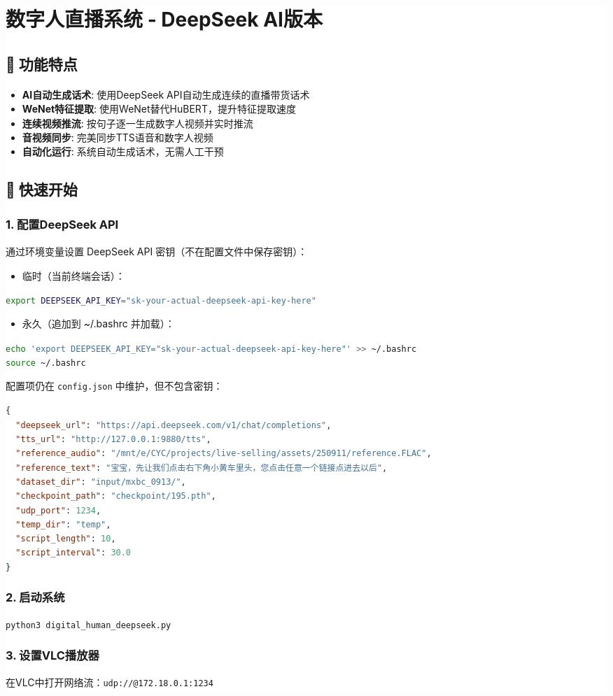 # 数字人直播系统 - DeepSeek AI版本

## 🎯 功能特点

- **AI自动生成话术**: 使用DeepSeek API自动生成连续的直播带货话术
- **WeNet特征提取**: 使用WeNet替代HuBERT，提升特征提取速度
- **连续视频推流**: 按句子逐一生成数字人视频并实时推流
- **音视频同步**: 完美同步TTS语音和数字人视频
- **自动化运行**: 系统自动生成话术，无需人工干预

## 🚀 快速开始

### 1. 配置DeepSeek API

通过环境变量设置 DeepSeek API 密钥（不在配置文件中保存密钥）：

- 临时（当前终端会话）：
```bash
export DEEPSEEK_API_KEY="sk-your-actual-deepseek-api-key-here"
```

- 永久（追加到 ~/.bashrc 并加载）：
```bash
echo 'export DEEPSEEK_API_KEY="sk-your-actual-deepseek-api-key-here"' >> ~/.bashrc
source ~/.bashrc
```

配置项仍在 `config.json` 中维护，但不包含密钥：
```json
{
  "deepseek_url": "https://api.deepseek.com/v1/chat/completions",
  "tts_url": "http://127.0.0.1:9880/tts",
  "reference_audio": "/mnt/e/CYC/projects/live-selling/assets/250911/reference.FLAC",
  "reference_text": "宝宝，先让我们点击右下角小黄车里头，您点击任意一个链接点进去以后",
  "dataset_dir": "input/mxbc_0913/",
  "checkpoint_path": "checkpoint/195.pth",
  "udp_port": 1234,
  "temp_dir": "temp",
  "script_length": 10,
  "script_interval": 30.0
}
```

### 2. 启动系统

```bash
python3 digital_human_deepseek.py
```

### 3. 设置VLC播放器

在VLC中打开网络流：`udp://@172.18.0.1:1234`
